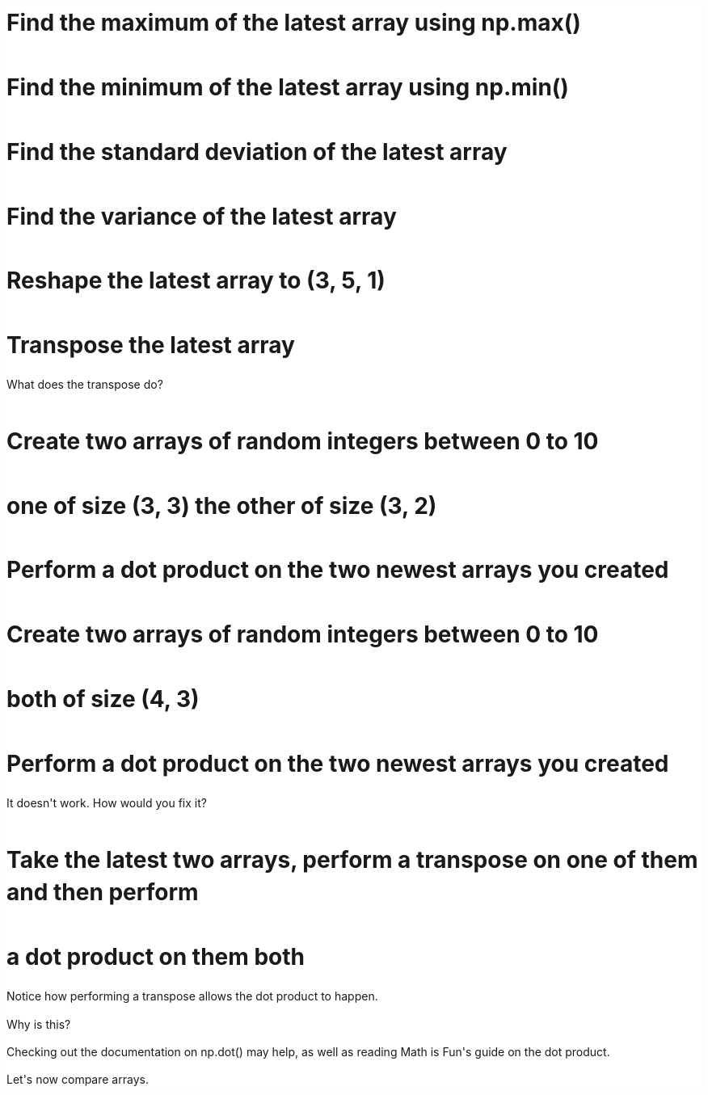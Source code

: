 # Find the maximum of the latest array using np.max()

# Find the minimum of the latest array using np.min()
# Find the standard deviation of the latest array
# Find the variance of the latest array
# Reshape the latest array to (3, 5, 1)
# Transpose the latest array
What does the transpose do?

# Create two arrays of random integers between 0 to 10
# one of size (3, 3) the other of size (3, 2)
# Perform a dot product on the two newest arrays you created
# Create two arrays of random integers between 0 to 10
# both of size (4, 3)

# Perform a dot product on the two newest arrays you created
It doesn't work. How would you fix it?

# Take the latest two arrays, perform a transpose on one of them and then perform 
# a dot product on them both
Notice how performing a transpose allows the dot product to happen.

Why is this?

Checking out the documentation on np.dot() may help, as well as reading Math is Fun's guide on the dot product.

Let's now compare arrays.
